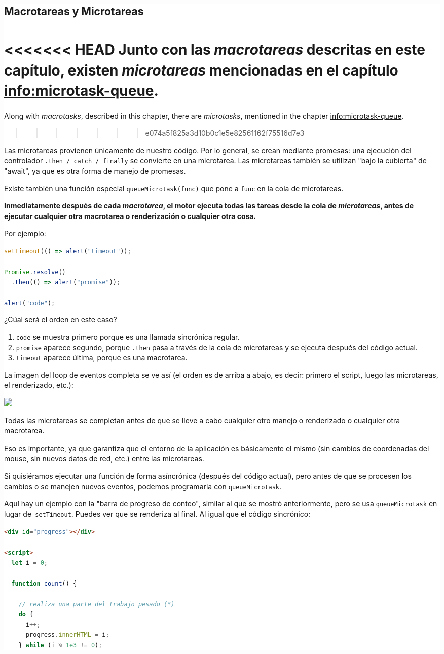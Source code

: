 ## Macrotareas y Microtareas

<<<<<<< HEAD
Junto con las *macrotareas* descritas en este capítulo, existen *microtareas* mencionadas en el capítulo <info:microtask-queue>.
=======
Along with *macrotasks*, described in this chapter, there are *microtasks*, mentioned in the chapter <info:microtask-queue>.
>>>>>>> e074a5f825a3d10b0c1e5e82561162f75516d7e3

Las microtareas provienen únicamente de nuestro código. Por lo general, se crean mediante promesas: una ejecución del controlador `.then / catch / finally` se convierte en una microtarea. Las microtareas también se utilizan "bajo la cubierta" de "await", ya que es otra forma de manejo de promesas.

Existe también una función especial `queueMicrotask(func)` que pone a `func` en la cola de microtareas.

**Inmediatamente después de cada *macrotarea*, el motor ejecuta todas las tareas desde la cola de *microtareas*, antes de ejecutar cualquier otra macrotarea o renderización o cualquier otra cosa.**

Por ejemplo:

```js run
setTimeout(() => alert("timeout"));

Promise.resolve()
  .then(() => alert("promise"));

alert("code");
```

¿Cúal será el orden en este caso?

1. `code` se muestra primero porque es una llamada sincrónica regular.
2. `promise` aparece segundo, porque `.then` pasa a través de la cola de microtareas y se ejecuta después del código actual.
3. `timeout` aparece última, porque es una macrotarea.

La imagen del loop de eventos completa se ve así (el orden es de arriba a abajo, es decir: primero el script, luego las microtareas, el renderizado, etc.):

![](eventLoop-full.svg)

Todas las microtareas se completan antes de que se lleve a cabo cualquier otro manejo o renderizado o cualquier otra macrotarea.

Eso es importante, ya que garantiza que el entorno de la aplicación es básicamente el mismo (sin cambios de coordenadas del mouse, sin nuevos datos de red, etc.) entre las microtareas.

Si quisiéramos ejecutar una función de forma asíncrónica (después del código actual), pero antes de que se procesen los cambios o se manejen nuevos eventos, podemos programarla con `queueMicrotask`.

Aquí hay un ejemplo con la "barra de progreso de conteo", similar al que se mostró anteriormente, pero se usa `queueMicrotask` en lugar de` setTimeout`. Puedes ver que se renderiza al final. Al igual que el código sincrónico:

```html run
<div id="progress"></div>

<script>
  let i = 0;

  function count() {

    // realiza una parte del trabajo pesado (*)
    do {
      i++;
      progress.innerHTML = i;
    } while (i % 1e3 != 0);
```